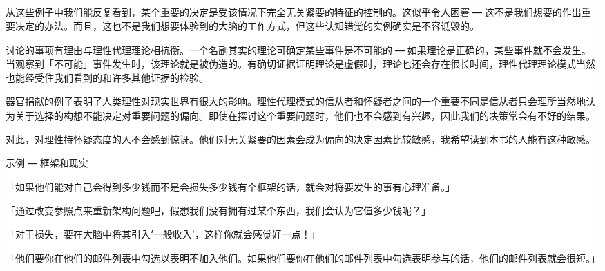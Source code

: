 从这些例子中我们能反复看到，某个重要的决定是受该情况下完全无关紧要的特征的控制的。这似乎令人困窘 — 这不是我们想要的作出重要决定的办法。而且，这也不是我们想要体验到的大脑的工作方式，但这些认知错觉的实例确实是不容诋毁的。

讨论的事项有理由与理性代理理论相抗衡。一个名副其实的理论可确定某些事件是不可能的 — 如果理论是正确的，某些事件就不会发生。当观察到「不可能」事件发生时，该理论就是被伪造的。有确切证据证明理论是虚假时，理论也还会存在很长时间，理性代理理论模式当然也能经受住我们看到的和许多其他证据的检验。

器官捐献的例子表明了人类理性对现实世界有很大的影响。理性代理模式的信从者和怀疑者之间的一个重要不同是信从者只会理所当然地认为关于选择的构想不能决定对重要问题的偏向。即使在探讨这个重要问题时，他们也不会感到有兴趣，因此我们的决策常会有不好的结果。

对此，对理性持怀疑态度的人不会感到惊讶。他们对无关紧要的因素会成为偏向的决定因素比较敏感，我希望读到本书的人能有这种敏感。

示例 — 框架和现实

「如果他们能对自己会得到多少钱而不是会损失多少钱有个框架的话，就会对将要发生的事有心理准备。」

「通过改变参照点来重新架构问题吧，假想我们没有拥有过某个东西，我们会认为它值多少钱呢？」

「对于损失，要在大脑中将其引入‘一般收入'，这样你就会感觉好一点！」

「他们要你在他们的邮件列表中勾选以表明不加入他们。如果他们要你在他们的邮件列表中勾选表明参与的话，他们的邮件列表就会很短。」

